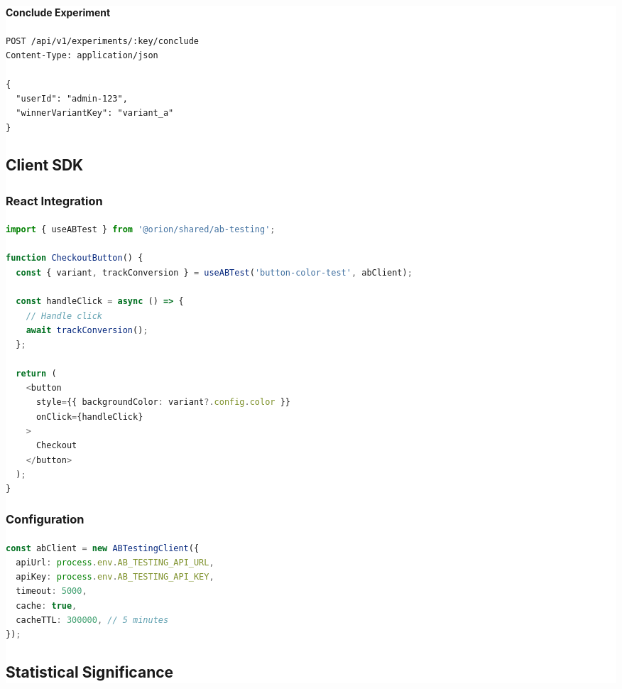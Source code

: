 #### Conclude Experiment
```http
POST /api/v1/experiments/:key/conclude
Content-Type: application/json

{
  "userId": "admin-123",
  "winnerVariantKey": "variant_a"
}
```

## Client SDK

### React Integration

```typescript
import { useABTest } from '@orion/shared/ab-testing';

function CheckoutButton() {
  const { variant, trackConversion } = useABTest('button-color-test', abClient);

  const handleClick = async () => {
    // Handle click
    await trackConversion();
  };

  return (
    <button
      style={{ backgroundColor: variant?.config.color }}
      onClick={handleClick}
    >
      Checkout
    </button>
  );
}
```

### Configuration

```typescript
const abClient = new ABTestingClient({
  apiUrl: process.env.AB_TESTING_API_URL,
  apiKey: process.env.AB_TESTING_API_KEY,
  timeout: 5000,
  cache: true,
  cacheTTL: 300000, // 5 minutes
});
```

## Statistical Significance
